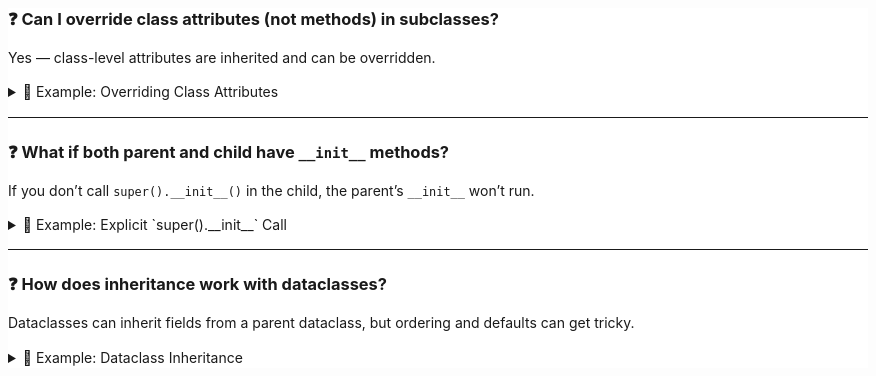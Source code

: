 ### ❓ Can I override class attributes (not methods) in subclasses?

Yes — class-level attributes are inherited and can be overridden.

<details><summary>📌 Example: Overriding Class Attributes</summary></details>

---

### ❓ What if both parent and child have `__init__` methods?

If you don’t call `super().__init__()` in the child, the parent’s `__init__` won’t run.

<details><summary>📌 Example: Explicit `super().__init__` Call</summary></details>

---

### ❓ How does inheritance work with dataclasses?

Dataclasses can inherit fields from a parent dataclass, but ordering and defaults can get tricky.

<details><summary>📌 Example: Dataclass Inheritance</summary>

```python
from dataclasses import dataclass

@dataclass
class Animal:
    name: str

@dataclass
class Dog(Animal):
    breed: str

dog = Dog(name="Fido", breed="Labrador")
print(dog)
```